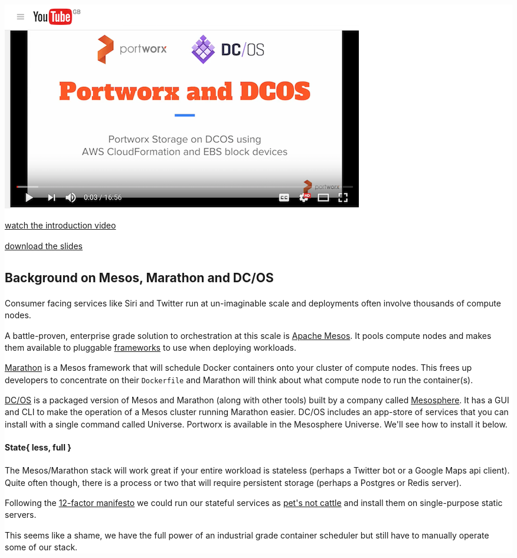 [![Intro video](img/intro_video.png)](http://www.youtube.com/watch?v=O8Hyena9a8o)

[watch the introduction video](http://www.youtube.com/watch?v=O8Hyena9a8o)

[download the slides](slides.pdf)

## Background on Mesos, Marathon and DC/OS

Consumer facing services like Siri and Twitter run at un-imaginable scale and deployments often involve thousands of compute nodes.

A battle-proven, enterprise grade solution to orchestration at this scale is [Apache Mesos](http://mesos.apache.org/).  It pools compute nodes and makes them available to pluggable [frameworks](http://mesos.apache.org/documentation/latest/frameworks/) to use when deploying workloads.

[Marathon](https://mesosphere.github.io/marathon/) is a Mesos framework that will schedule Docker containers onto your cluster of compute nodes.  This frees up developers to concentrate on their `Dockerfile` and Marathon will think about what compute node to run the container(s).

[DC/OS](https://dcos.io/) is a packaged version of Mesos and Marathon (along with other tools) built by a company called [Mesosphere](https://mesosphere.com/).  It has a GUI and CLI to make the operation of a Mesos cluster running Marathon easier.  DC/OS includes an app-store of services that you can install with a single command called Universe. Portworx is available in the Mesosphere Universe.  We'll see how to install it below.

#### State{ less, full }

The Mesos/Marathon stack will work great if your entire workload is stateless (perhaps a Twitter bot or a Google Maps api client).  Quite often though, there is a process or two that will require persistent storage (perhaps a Postgres or Redis server).

Following the [12-factor manifesto](https://12factor.net/) we could run our stateful services as [pet's not cattle](https://blog.engineyard.com/2014/pets-vs-cattle) and install them on single-purpose static servers.

This seems like a shame, we have the full power of an industrial grade container scheduler but still have to manually operate some of our stack.
